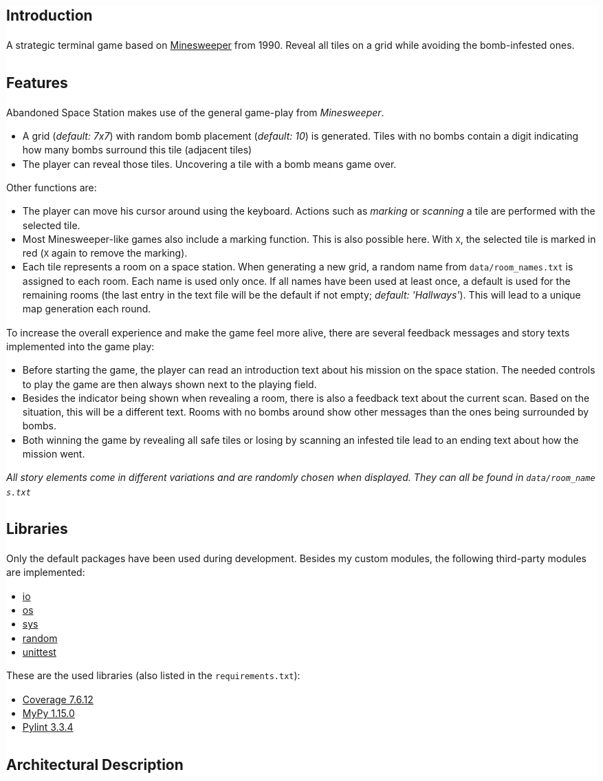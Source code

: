 ## Introduction

A strategic terminal game based on [Minesweeper](https://en.wikipedia.org/wiki/Minesweeper_(video_game)) from 1990. Reveal all tiles on a grid while avoiding the bomb-infested ones.

## Features

Abandoned Space Station makes use of the general game-play from *Minesweeper*.
- A grid (*default: 7x7*) with random bomb placement (*default: 10*) is generated. Tiles with no bombs contain a digit indicating how many bombs surround this tile (adjacent tiles)
- The player can reveal those tiles. Uncovering a tile with a bomb means game over.

Other functions are:
- The player can move his cursor around using the keyboard. Actions such as *marking* or *scanning* a tile are performed with the selected tile.
- Most Minesweeper-like games also include a marking function. This is also possible here. With `X`, the selected tile is marked in red (`X` again to remove the marking).
- Each tile represents a room on a space station. When generating a new grid, a random name from `data/room_names.txt` is assigned to each room. Each name is used only once. If all names have been used at least once, a default is used for the remaining rooms (the last entry in the text file will be the default if not empty; *default: 'Hallways'*). This will lead to a unique map generation each round.

To increase the overall experience and make the game feel more alive, there are several feedback messages and story texts implemented into the game play:
- Before starting the game, the player can read an introduction text about his mission on the space station. The needed controls to play the game are then always shown next to the playing field.
- Besides the indicator being shown when revealing a room, there is also a feedback text about the current scan. Based on the situation, this will be a different text. Rooms with no bombs around show other messages than the ones being surrounded by bombs.
- Both winning the game by revealing all safe tiles or losing by scanning an infested tile lead to an ending text about how the mission went.

*All story elements come in different variations and are randomly chosen when displayed. They can all be found in `data/room_names.txt`*

## Libraries

Only the default packages have been used during development. Besides my custom modules, the following third-party modules are implemented:
- [io](https://docs.python.org/3/library/io.html#module-io)
- [os](https://docs.python.org/3/library/os.html#module-os)
- [sys](https://docs.python.org/3/library/sys.html#module-sys)
- [random](https://docs.python.org/3/library/random.html#module-random)
- [unittest](https://docs.python.org/3/library/unittest.html#module-unittest)

These are the used libraries (also listed in the `requirements.txt`):
- [Coverage 7.6.12](https://coverage.readthedocs.io/en/7.8.0/)
- [MyPy 1.15.0](https://mypy-lang.org/)
- [Pylint 3.3.4](https://www.pylint.org/)

## Architectural Description
